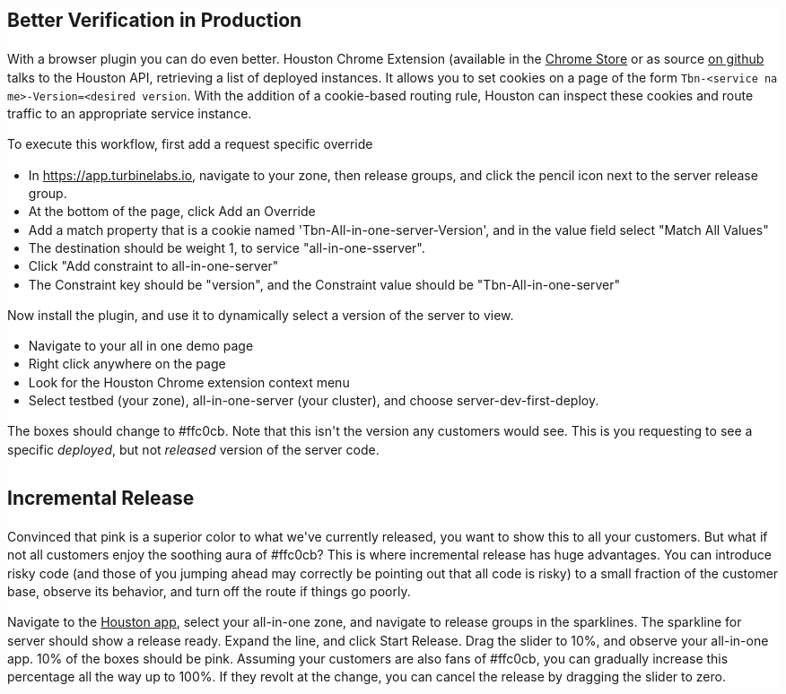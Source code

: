 ## Better Verification in Production

With a browser plugin you can do even better. Houston Chrome Extension
(available in the
[Chrome Store](https://chrome.google.com/webstore/detail/houston-by-turbine-labs/bhigicedeaekhgjpgmpigofebngokpip?hl=en-US)
or as source [on github](https://github.com/turbinelabs/houston-crx)
talks to the Houston API, retrieving a list of deployed instances. It allows you
to set cookies on a page of the form  `Tbn-<service name>-Version=<desired
version`.  With the addition of a cookie-based routing rule, Houston can inspect
these cookies and route traffic to an appropriate service instance.

To execute this workflow, first add a request specific override
* In https://app.turbinelabs.io, navigate to your zone, then release groups, and
  click the pencil icon next to the server release group.
* At the bottom of the page, click Add an Override
* Add a match property that is a cookie named 'Tbn-All-in-one-server-Version',
  and in the value field select "Match All Values"
* The destination should be weight 1, to service "all-in-one-sserver".
* Click "Add constraint to all-in-one-server"
* The Constraint key should be "version", and the Constraint value should be
  "Tbn-All-in-one-server"

Now install the plugin, and use it to dynamically select a version of the server
to view.
* Navigate to your all in one demo page
* Right click anywhere on the page
* Look for the Houston Chrome extension context menu
* Select testbed (your zone), all-in-one-server (your cluster), and
  choose server-dev-first-deploy.

The boxes should change to #ffc0cb. Note that this isn't the version any
customers would see. This is you requesting to see a specific _deployed_, but
not _released_ version of the server code.

## Incremental Release

Convinced that pink is a superior color to what we've currently released, you
want to show this to all your customers. But what if not all customers enjoy the
soothing aura of #ffc0cb? This is where incremental release has huge
advantages. You can introduce risky code (and those of you jumping ahead may
correctly be pointing out that all code is risky) to a small fraction of the
customer base, observe its behavior, and turn off the route if things go poorly.

Navigate to the [Houston app](https://app.turbinelabs.io), select your
all-in-one zone, and navigate to release groups in the sparklines. The sparkline
for server should show a release ready. Expand the line, and click Start
Release. Drag the slider to 10%, and observe your all-in-one app. 10% of the
boxes should be pink. Assuming your customers are also fans of #ffc0cb, you can
gradually increase this percentage all the way up to 100%. If they revolt at the
change, you can cancel the release by dragging the slider to zero.
